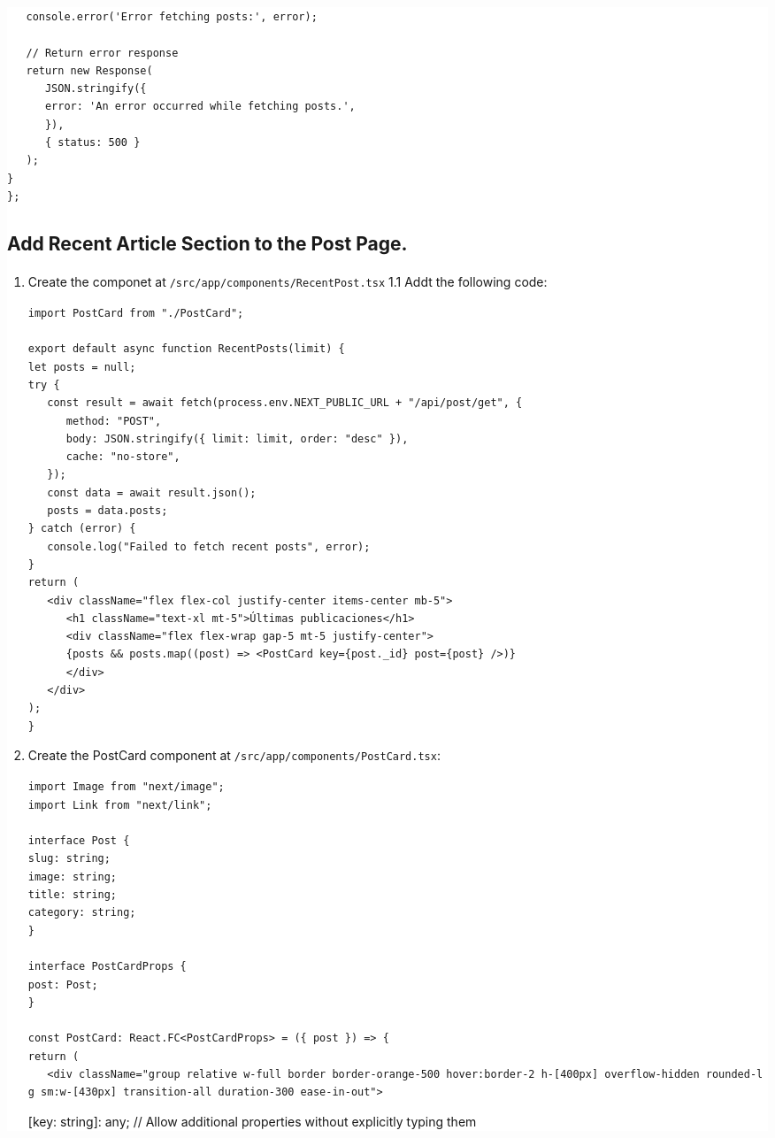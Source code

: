    ```
      console.error('Error fetching posts:', error);

      // Return error response
      return new Response(
         JSON.stringify({
         error: 'An error occurred while fetching posts.',
         }),
         { status: 500 }
      );
   }
   };
   ```

## Add Recent Article Section to the Post Page.
1. Create the componet <RecentPost> at `/src/app/components/RecentPost.tsx`
   1.1 Addt the following code:
   ```
   import PostCard from "./PostCard";

   export default async function RecentPosts(limit) {
   let posts = null;
   try {
      const result = await fetch(process.env.NEXT_PUBLIC_URL + "/api/post/get", {
         method: "POST",
         body: JSON.stringify({ limit: limit, order: "desc" }),
         cache: "no-store",
      });
      const data = await result.json();
      posts = data.posts;
   } catch (error) {
      console.log("Failed to fetch recent posts", error);
   }
   return (
      <div className="flex flex-col justify-center items-center mb-5">
         <h1 className="text-xl mt-5">Últimas publicaciones</h1>
         <div className="flex flex-wrap gap-5 mt-5 justify-center">
         {posts && posts.map((post) => <PostCard key={post._id} post={post} />)}
         </div>
      </div>
   );
   }

   ```
2. Create the PostCard component at `/src/app/components/PostCard.tsx`:
   ```
   import Image from "next/image";
   import Link from "next/link";

   interface Post {
   slug: string;
   image: string;
   title: string;
   category: string;
   }

   interface PostCardProps {
   post: Post;
   }

   const PostCard: React.FC<PostCardProps> = ({ post }) => {
   return (
      <div className="group relative w-full border border-orange-500 hover:border-2 h-[400px] overflow-hidden rounded-lg sm:w-[430px] transition-all duration-300 ease-in-out">
   ```

   [key: string]: any; // Allow additional properties without explicitly typing them